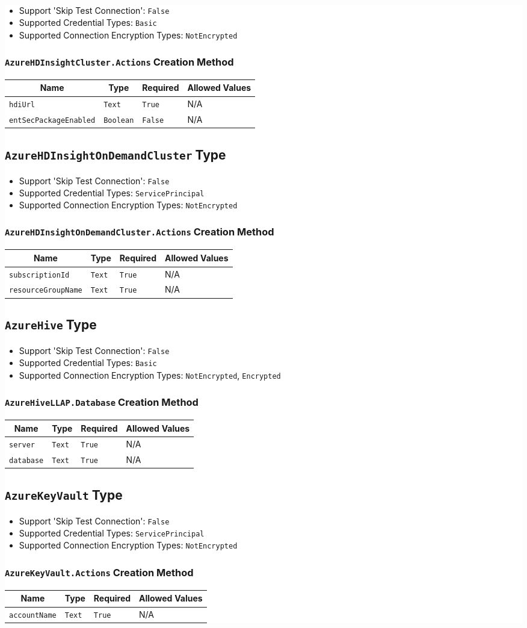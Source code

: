 - Support 'Skip Test Connection': `False`
- Supported Credential Types: `Basic`
- Supported Connection Encryption Types: `NotEncrypted`

### `AzureHDInsightCluster.Actions` Creation Method

| Name                   | Type      | Required | Allowed Values |
| ---------------------- | --------- | -------- | -------------- |
| `hdiUrl`               | `Text`    | `True`   | N/A            |
| `entSecPackageEnabled` | `Boolean` | `False`  | N/A            |

## `AzureHDInsightOnDemandCluster` Type

- Support 'Skip Test Connection': `False`
- Supported Credential Types: `ServicePrincipal`
- Supported Connection Encryption Types: `NotEncrypted`

### `AzureHDInsightOnDemandCluster.Actions` Creation Method

| Name                | Type   | Required | Allowed Values |
| ------------------- | ------ | -------- | -------------- |
| `subscriptionId`    | `Text` | `True`   | N/A            |
| `resourceGroupName` | `Text` | `True`   | N/A            |

## `AzureHive` Type

- Support 'Skip Test Connection': `False`
- Supported Credential Types: `Basic`
- Supported Connection Encryption Types: `NotEncrypted`, `Encrypted`

### `AzureHiveLLAP.Database` Creation Method

| Name       | Type   | Required | Allowed Values |
| ---------- | ------ | -------- | -------------- |
| `server`   | `Text` | `True`   | N/A            |
| `database` | `Text` | `True`   | N/A            |

## `AzureKeyVault` Type

- Support 'Skip Test Connection': `False`
- Supported Credential Types: `ServicePrincipal`
- Supported Connection Encryption Types: `NotEncrypted`

### `AzureKeyVault.Actions` Creation Method

| Name          | Type   | Required | Allowed Values |
| ------------- | ------ | -------- | -------------- |
| `accountName` | `Text` | `True`   | N/A            |
